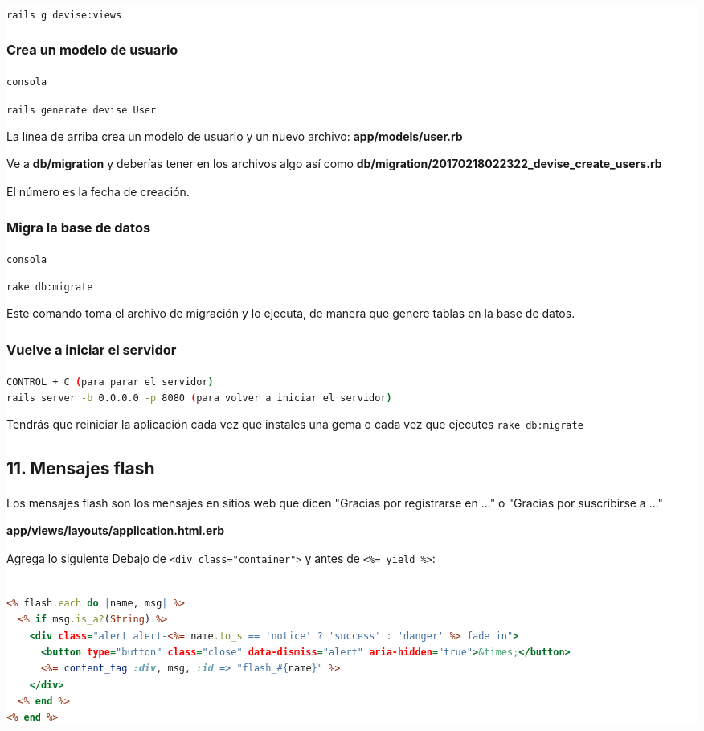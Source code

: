 ```
rails g devise:views
```

### Crea un modelo de usuario

`consola`

```bash
rails generate devise User
```

La línea de arriba crea un modelo de usuario y un nuevo archivo: **app/models/user.rb**

Ve a **db/migration** y deberías tener en los archivos algo así como **db/migration/20170218022322_devise_create_users.rb**

El número es la fecha de creación.

### Migra la base de datos

`consola`

```bash
rake db:migrate
```

Este comando toma el archivo de migración y lo ejecuta, de manera que genere tablas en la base de datos.


### Vuelve a iniciar el servidor

```bash
CONTROL + C (para parar el servidor)
rails server -b 0.0.0.0 -p 8080 (para volver a iniciar el servidor)
```

Tendrás que reiniciar la aplicación cada vez que instales una gema o cada vez que ejecutes `rake db:migrate`


## 11. Mensajes flash

Los mensajes flash son los mensajes en sitios web que dicen "Gracias por registrarse en ..." o "Gracias por suscribirse a ..."

**app/views/layouts/application.html.erb**

Agrega lo siguiente Debajo de `<div class="container">` y antes de `<%= yield %>`:

```rhtml

<% flash.each do |name, msg| %>
  <% if msg.is_a?(String) %>
    <div class="alert alert-<%= name.to_s == 'notice' ? 'success' : 'danger' %> fade in">
      <button type="button" class="close" data-dismiss="alert" aria-hidden="true">&times;</button>
      <%= content_tag :div, msg, :id => "flash_#{name}" %>
    </div>
  <% end %>
<% end %>

```
